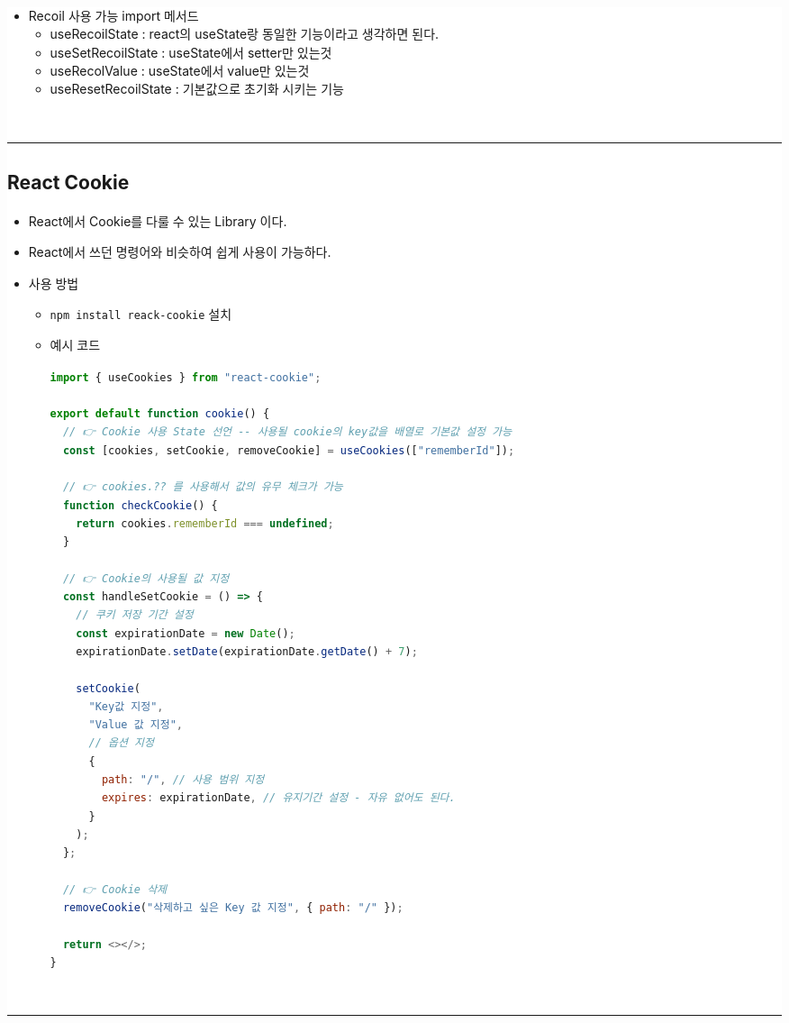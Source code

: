 - Recoil 사용 가능 import 메서드
  - useRecoilState : react의 useState랑 동일한 기능이라고 생각하면 된다.
  - useSetRecoilState : useState에서 setter만 있는것
  - useRecolValue : useState에서 value만 있는것
  - useResetRecoilState : 기본값으로 초기화 시키는 기능

<br/>
<hr/>

## React Cookie

- React에서 Cookie를 다룰 수 있는 Library 이다.
- React에서 쓰던 명령어와 비슷하여 쉽게 사용이 가능하다.
- 사용 방법

  - `npm install reack-cookie` 설치
  - 예시 코드

    ```javascript
    import { useCookies } from "react-cookie";

    export default function cookie() {
      // 👉 Cookie 사용 State 선언 -- 사용될 cookie의 key값을 배열로 기본값 설정 가능
      const [cookies, setCookie, removeCookie] = useCookies(["rememberId"]);

      // 👉 cookies.?? 를 사용해서 값의 유무 체크가 가능
      function checkCookie() {
        return cookies.rememberId === undefined;
      }

      // 👉 Cookie의 사용될 값 지정
      const handleSetCookie = () => {
        // 쿠키 저장 기간 설정
        const expirationDate = new Date();
        expirationDate.setDate(expirationDate.getDate() + 7);

        setCookie(
          "Key값 지정",
          "Value 값 지정",
          // 옵션 지정
          {
            path: "/", // 사용 범위 지정
            expires: expirationDate, // 유지기간 설정 - 자유 없어도 된다.
          }
        );
      };

      // 👉 Cookie 삭제
      removeCookie("삭제하고 싶은 Key 값 지정", { path: "/" });

      return <></>;
    }
    ```

<br/>
<hr/>
